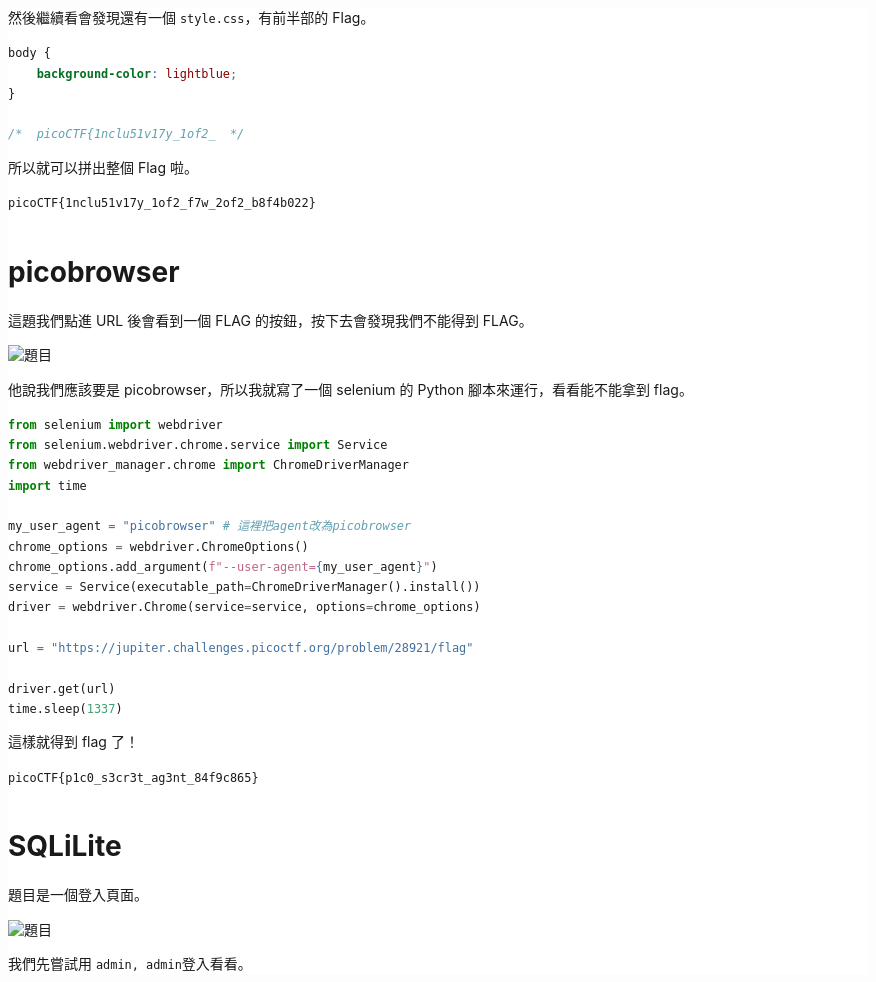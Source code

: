 然後繼續看會發現還有一個 `style.css`，有前半部的 Flag。

```css
body {
    background-color: lightblue;
}

/*  picoCTF{1nclu51v17y_1of2_  */
```

所以就可以拼出整個 Flag 啦。

```txt
picoCTF{1nclu51v17y_1of2_f7w_2of2_b8f4b022}
```

# picobrowser

這題我們點進 URL 後會看到一個 FLAG 的按鈕，按下去會發現我們不能得到 FLAG。

![題目](https://hackmd.io/_uploads/SJB9S0p70.png)

他說我們應該要是 picobrowser，所以我就寫了一個 selenium 的 Python 腳本來運行，看看能不能拿到 flag。

```python
from selenium import webdriver
from selenium.webdriver.chrome.service import Service
from webdriver_manager.chrome import ChromeDriverManager
import time

my_user_agent = "picobrowser" # 這裡把agent改為picobrowser
chrome_options = webdriver.ChromeOptions()
chrome_options.add_argument(f"--user-agent={my_user_agent}")
service = Service(executable_path=ChromeDriverManager().install())
driver = webdriver.Chrome(service=service, options=chrome_options)

url = "https://jupiter.challenges.picoctf.org/problem/28921/flag"

driver.get(url)
time.sleep(1337)
```

這樣就得到 flag 了！

```txt
picoCTF{p1c0_s3cr3t_ag3nt_84f9c865}
```

# SQLiLite

題目是一個登入頁面。

![題目](https://raw.githubusercontent.com/CX330Blake/MyBlogPhotos/main/image/image-20240701092406670.png)

我們先嘗試用 `admin, admin`登入看看。
